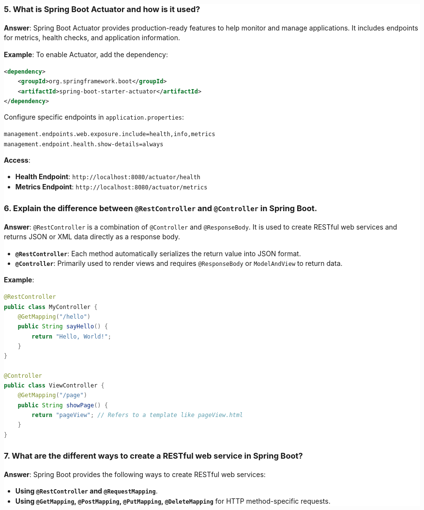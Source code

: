 ### 5. **What is Spring Boot Actuator and how is it used?**
**Answer**:
Spring Boot Actuator provides production-ready features to help monitor and manage applications. It includes endpoints for metrics, health checks, and application information.

**Example**:
To enable Actuator, add the dependency:
```xml
<dependency>
    <groupId>org.springframework.boot</groupId>
    <artifactId>spring-boot-starter-actuator</artifactId>
</dependency>
```

Configure specific endpoints in `application.properties`:
```properties
management.endpoints.web.exposure.include=health,info,metrics
management.endpoint.health.show-details=always
```

**Access**:
- **Health Endpoint**: `http://localhost:8080/actuator/health`
- **Metrics Endpoint**: `http://localhost:8080/actuator/metrics`

### 6. **Explain the difference between `@RestController` and `@Controller` in Spring Boot.**
**Answer**:
`@RestController` is a combination of `@Controller` and `@ResponseBody`. It is used to create RESTful web services and returns JSON or XML data directly as a response body.

- **`@RestController`**: Each method automatically serializes the return value into JSON format.
- **`@Controller`**: Primarily used to render views and requires `@ResponseBody` or `ModelAndView` to return data.

**Example**:
```java
@RestController
public class MyController {
    @GetMapping("/hello")
    public String sayHello() {
        return "Hello, World!";
    }
}

@Controller
public class ViewController {
    @GetMapping("/page")
    public String showPage() {
        return "pageView"; // Refers to a template like pageView.html
    }
}
```

### 7. **What are the different ways to create a RESTful web service in Spring Boot?**
**Answer**:
Spring Boot provides the following ways to create RESTful web services:
- **Using `@RestController` and `@RequestMapping`**.
- **Using `@GetMapping`, `@PostMapping`, `@PutMapping`, `@DeleteMapping`** for HTTP method-specific requests.

